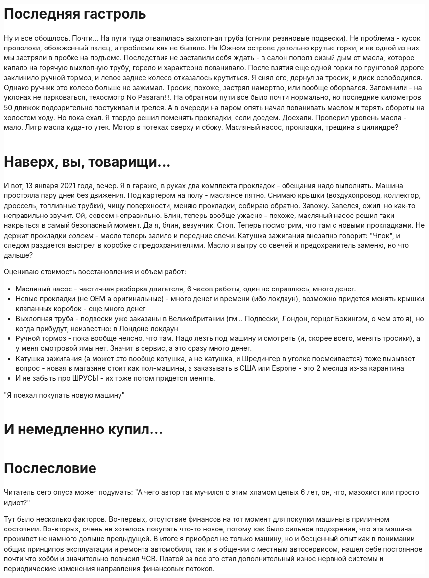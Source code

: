 # Последняя гастроль
Ну и все обошлось. Почти... На пути туда отвалилась выхлопная труба (сгнили резиновые подвески). Не проблема - кусок проволоки, обожженный палец, и проблемы как не бывало. На Южном острове довольно крутые горки, и на одной из них мы застряли в пробке на подъеме. Последствия не заставили себя ждать - в салон пополз сизый дым от масла, которое капало на горячую выхлопную трубу, горело и характерно пованивало. После взятия еще одной горки по грунтовой дороге заклинило ручной тормоз, и левое заднее колесо отказалось крутиться. Я снял его, дернул за тросик, и диск освободился. Однако ручник это колесо больше не зажимал. Тросик, похоже, застрял намертво, или вообще оборвался. Запомнили - на уклонах не парковаться, техосмотр No Pasaran!!!. На обратном пути все было почти нормально, но последние километров 50 движок подозрительно постукивал и грелся. А в очереди на паром опять начал пованивать маслом и терять обороты на холостом ходу. Но пока ехал. Я твердо решил поменять прокладки, если доедем. Доехали. Проверил уровень масла - мало. Литр масла куда-то утек. Мотор в потеках сверху и сбоку. Масляный насос, прокладки, трещина в цилиндре?

# Наверх, вы, товарищи...
И вот, 13 января 2021 года, вечер. Я в гараже, в руках два комплекта прокладок - обещания надо выполнять. Машина простояла пару дней без движения. Под картером на полу - масляное пятно. Снимаю крышки (воздухопровод, коллектор, дроссель, топливные трубки), чищу поверхности, меняю прокладки, собираю обратно. Завожу. Завелся, ожил, но как-то неправильно звучит. Ой, совсем неправильно. Блин, теперь вообще ужасно - похоже, масляный насос решил таки накрыться в самый безопасный момент. Да я, блин, везунчик. Стоп. Теперь посмотрим, что там с новыми прокладками. Не держат прокладки *совсем* - масло теперь залило и передние свечи. Катушка зажигания внезапно говорит: "Чпок", и следом раздается выстрел в коробке с предохранителями. Масло я вытру со свечей и предохранитель заменю, но что дальше? 

Оцениваю стоимость восстановления и объем работ: 

- Масляный насос - частичная разборка двигателя, 6 часов работы, один не справлюсь, много денег. 
- Новые прокладки (не OEM а оригинальные) - много денег и времени (ибо локдаун), возможно придется менять крышки клапанных коробок - еще много денег 
- Выхлопная труба - подвески уже заказаны в Великобритании (гм... Подвески, Лондон, герцог Бэкингэм, о чем это я), но когда прибудут, неизвестно: в Лондоне локдаун
- Ручной тормоз - пока вообще неясно, что там. Надо лезть под машину и смотреть (и, скорее всего, менять тросики), а у меня смотровой ямы нет. Значит в сервис, а это сразу много денег. 
- Катушка зажигания (а может это вообще котушка, а не катушка, и Шредингер в уголке посмеивается) тоже вызывает вопрос - новая в магазине стоит как пол-машины, а заказывать в США или Европе - это 2 месяца из-за карантина. 
- И не забыть про ШРУСЫ - их тоже потом придется менять.

"Я поехал покупать новую машину"

# И немедленно купил...

# Послесловие
Читатель сего опуса может подумать: "А чего автор так мучился с этим хламом целых 6 лет, он, что, мазохист или просто идиот?" 

Тут было несколько факторов. Во-первых, отсутствие финансов на тот момент для покупки машины в приличном состоянии. Во-вторых, очень не хотелось покупать что-то новое, потому как было сильное подозрение, что эта машина проживет не намного дольше предыдущей. В итоге я приобрел не только машину, но и бесценный опыт как в понимании общих принципов эксплуатации и ремонта автомобиля, так и в общении с местным автосервисом, нашел себе постоянное почти что хобби и значительно повысил ЧСВ. Платой за все это стал дополнительный износ нервной системы и периодические изменения направления финансовых потоков.
